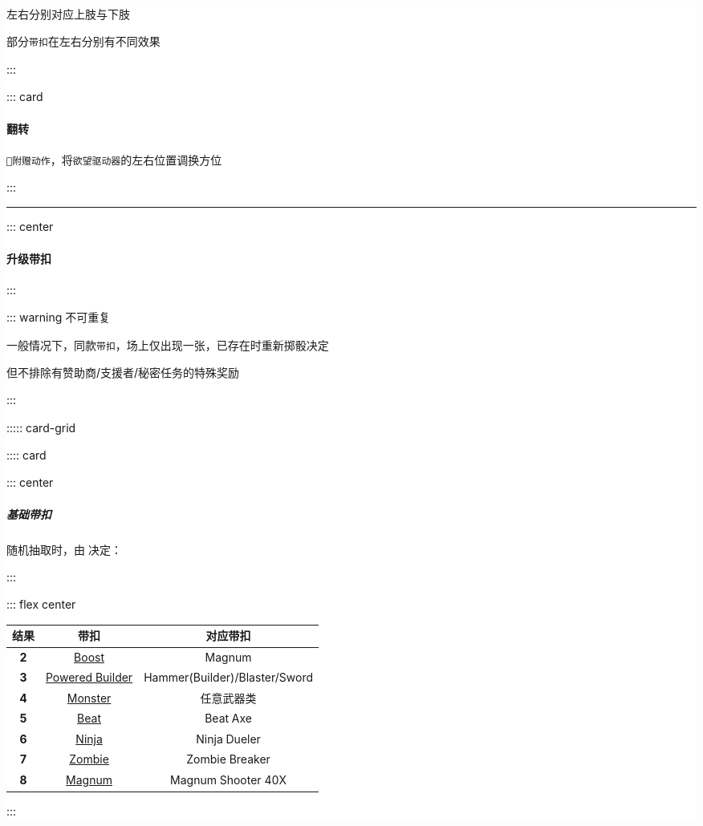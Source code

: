 左右分别对应上肢与下肢

部分`带扣`在左右分别有不同效果

:::

::: card

#### **翻转**

`🔺附赠动作`，将`欲望驱动器`的左右位置调换方位

:::

---

::: center

#### **升级带扣**

:::

::: warning 不可重复

一般情况下，同款`带扣`，场上仅出现一张，已存在时重新掷骰决定

但不排除有赞助商/支援者/秘密任务的特殊奖励

:::

::::: card-grid

:::: card

::: center

##### **基础带扣**

随机抽取时，由 <Badge type="danger" text="2d4" /> 决定：

:::

::: flex center

| **结果** | **带扣**          | **对应带扣**          |
|:------:|:---------------:|:---------------:|
| **2**  | [Boost](#boost)                     | Magnum                        |
| **3**  | [Powered Builder](#powered-builder) | Hammer(Builder)/Blaster/Sword |
| **4**  | [Monster](#monster)                 | 任意武器类                     |
| **5**  | [Beat](#beat)                       | Beat Axe                      |
| **6**  | [Ninja](#ninja)                     | Ninja Dueler                  |
| **7**  | [Zombie](#zombie)                   | Zombie Breaker                |
| **8**  | [Magnum](#magnum)                   | Magnum Shooter 40X            |

:::
